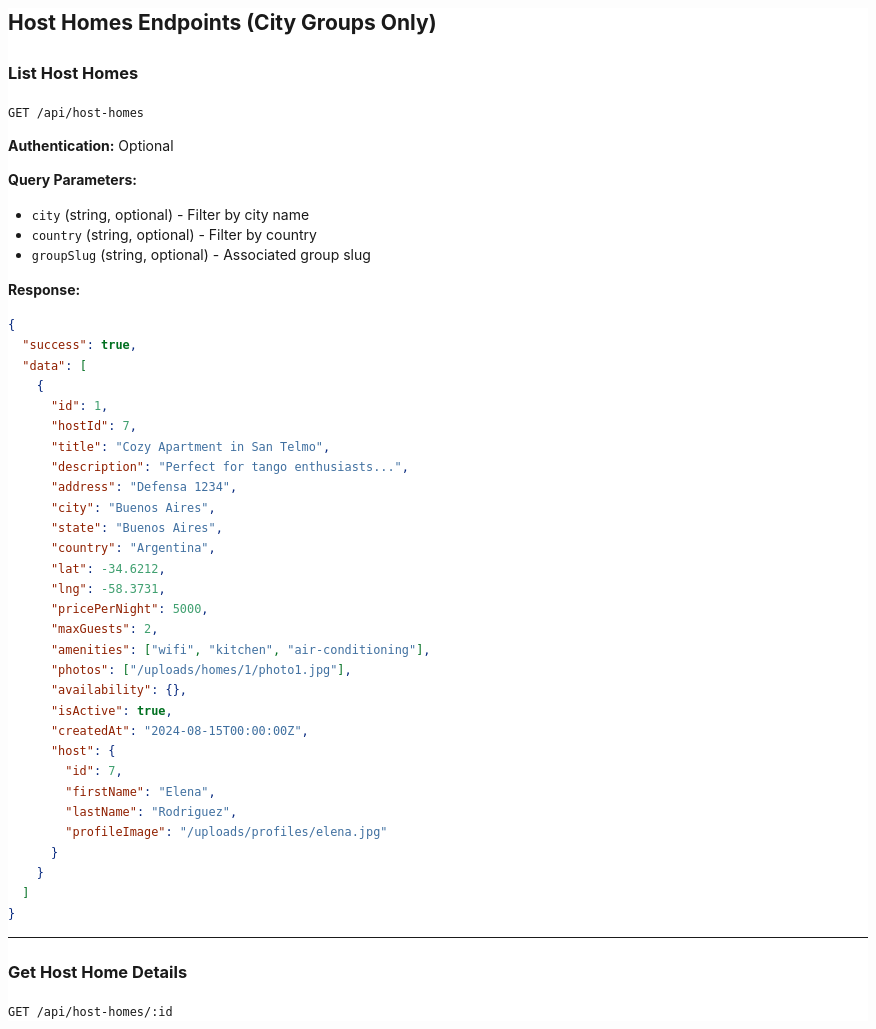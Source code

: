 
## Host Homes Endpoints (City Groups Only)

### List Host Homes
```http
GET /api/host-homes
```

**Authentication:** Optional

**Query Parameters:**
- `city` (string, optional) - Filter by city name
- `country` (string, optional) - Filter by country
- `groupSlug` (string, optional) - Associated group slug

**Response:**
```json
{
  "success": true,
  "data": [
    {
      "id": 1,
      "hostId": 7,
      "title": "Cozy Apartment in San Telmo",
      "description": "Perfect for tango enthusiasts...",
      "address": "Defensa 1234",
      "city": "Buenos Aires",
      "state": "Buenos Aires",
      "country": "Argentina",
      "lat": -34.6212,
      "lng": -58.3731,
      "pricePerNight": 5000,
      "maxGuests": 2,
      "amenities": ["wifi", "kitchen", "air-conditioning"],
      "photos": ["/uploads/homes/1/photo1.jpg"],
      "availability": {},
      "isActive": true,
      "createdAt": "2024-08-15T00:00:00Z",
      "host": {
        "id": 7,
        "firstName": "Elena",
        "lastName": "Rodriguez",
        "profileImage": "/uploads/profiles/elena.jpg"
      }
    }
  ]
}
```

---

### Get Host Home Details
```http
GET /api/host-homes/:id
```
